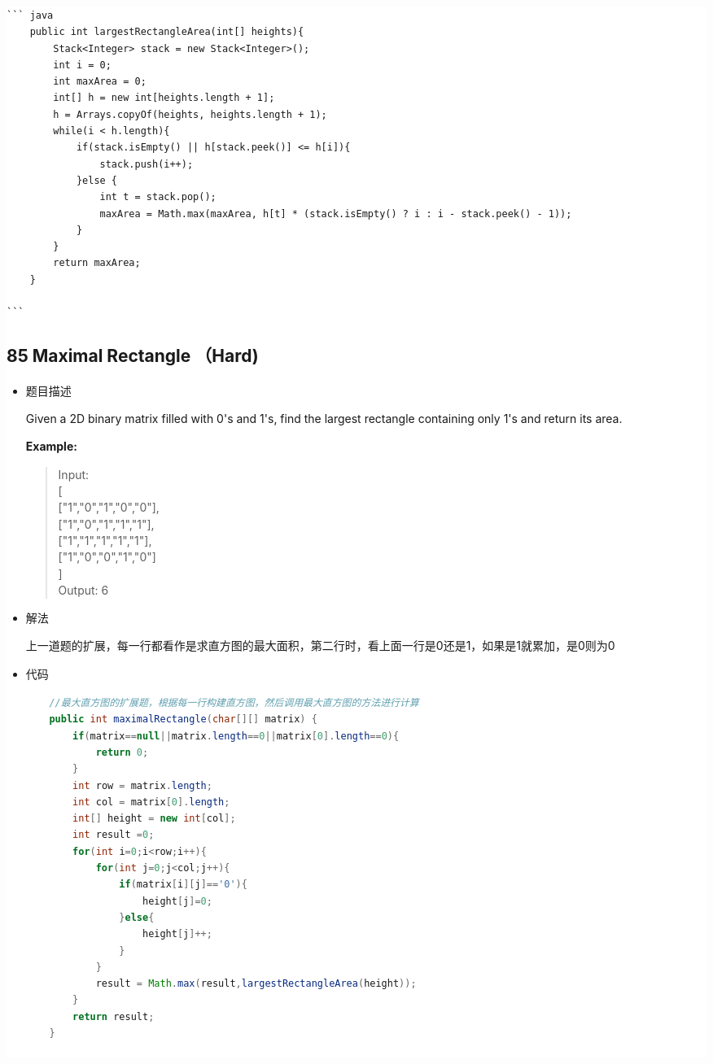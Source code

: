     ``` java
        public int largestRectangleArea(int[] heights){
            Stack<Integer> stack = new Stack<Integer>();
            int i = 0;
            int maxArea = 0;
            int[] h = new int[heights.length + 1];
            h = Arrays.copyOf(heights, heights.length + 1);
            while(i < h.length){
                if(stack.isEmpty() || h[stack.peek()] <= h[i]){
                    stack.push(i++);
                }else {
                    int t = stack.pop();
                    maxArea = Math.max(maxArea, h[t] * (stack.isEmpty() ? i : i - stack.peek() - 1));
                }
            }
            return maxArea;
        }

    ```

## 85 Maximal Rectangle （Hard)

* 题目描述

    Given a 2D binary matrix filled with 0's and 1's, find the largest rectangle containing only 1's and return its area.

    **Example:**

    >Input:  
    [  
    ["1","0","1","0","0"],  
    ["1","0","1","1","1"],  
    ["1","1","1","1","1"],  
    ["1","0","0","1","0"]  
    ]  
    Output: 6

* 解法

    上一道题的扩展，每一行都看作是求直方图的最大面积，第二行时，看上面一行是0还是1，如果是1就累加，是0则为0

* 代码

    ``` java
        //最大直方图的扩展题，根据每一行构建直方图，然后调用最大直方图的方法进行计算
        public int maximalRectangle(char[][] matrix) {
            if(matrix==null||matrix.length==0||matrix[0].length==0){
                return 0;
            }
            int row = matrix.length;
            int col = matrix[0].length;
            int[] height = new int[col];
            int result =0;
            for(int i=0;i<row;i++){
                for(int j=0;j<col;j++){
                    if(matrix[i][j]=='0'){
                        height[j]=0;
                    }else{
                        height[j]++;
                    }
                }
                result = Math.max(result,largestRectangleArea(height));
            }
            return result;
        }
        